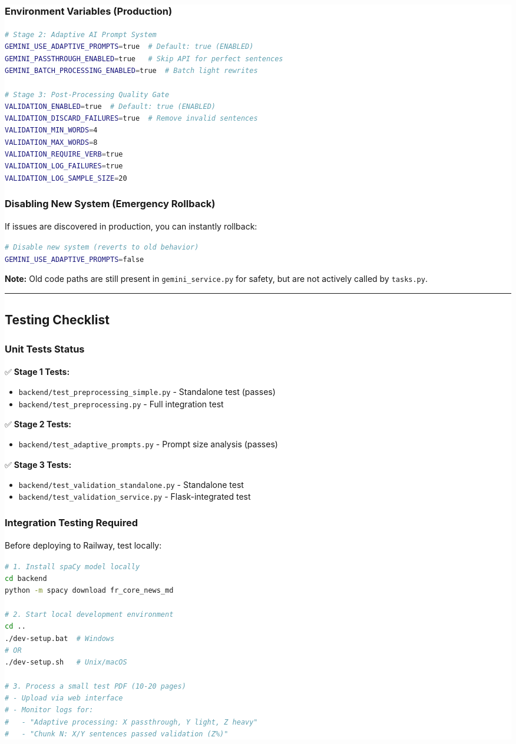 ### Environment Variables (Production)

```bash
# Stage 2: Adaptive AI Prompt System
GEMINI_USE_ADAPTIVE_PROMPTS=true  # Default: true (ENABLED)
GEMINI_PASSTHROUGH_ENABLED=true   # Skip API for perfect sentences
GEMINI_BATCH_PROCESSING_ENABLED=true  # Batch light rewrites

# Stage 3: Post-Processing Quality Gate
VALIDATION_ENABLED=true  # Default: true (ENABLED)
VALIDATION_DISCARD_FAILURES=true  # Remove invalid sentences
VALIDATION_MIN_WORDS=4
VALIDATION_MAX_WORDS=8
VALIDATION_REQUIRE_VERB=true
VALIDATION_LOG_FAILURES=true
VALIDATION_LOG_SAMPLE_SIZE=20
```

### Disabling New System (Emergency Rollback)

If issues are discovered in production, you can instantly rollback:

```bash
# Disable new system (reverts to old behavior)
GEMINI_USE_ADAPTIVE_PROMPTS=false
```

**Note:** Old code paths are still present in `gemini_service.py` for safety, but are not actively called by `tasks.py`.

---

## Testing Checklist

### Unit Tests Status

✅ **Stage 1 Tests:**
- `backend/test_preprocessing_simple.py` - Standalone test (passes)
- `backend/test_preprocessing.py` - Full integration test

✅ **Stage 2 Tests:**
- `backend/test_adaptive_prompts.py` - Prompt size analysis (passes)

✅ **Stage 3 Tests:**
- `backend/test_validation_standalone.py` - Standalone test
- `backend/test_validation_service.py` - Flask-integrated test

### Integration Testing Required

Before deploying to Railway, test locally:

```bash
# 1. Install spaCy model locally
cd backend
python -m spacy download fr_core_news_md

# 2. Start local development environment
cd ..
./dev-setup.bat  # Windows
# OR
./dev-setup.sh   # Unix/macOS

# 3. Process a small test PDF (10-20 pages)
# - Upload via web interface
# - Monitor logs for:
#   - "Adaptive processing: X passthrough, Y light, Z heavy"
#   - "Chunk N: X/Y sentences passed validation (Z%)"
```